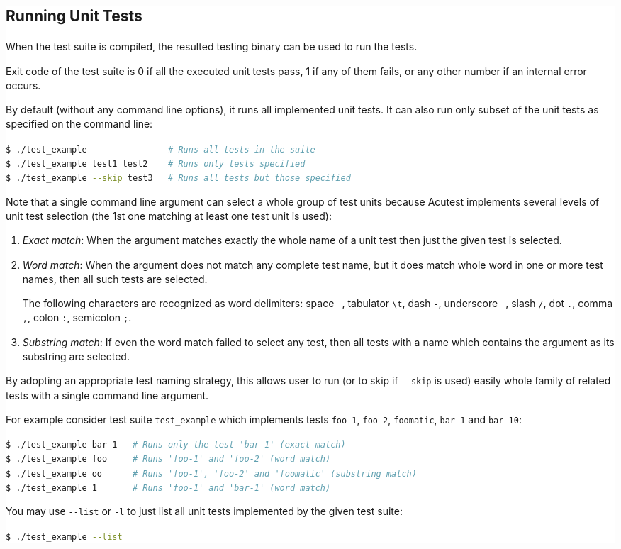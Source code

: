 
## Running Unit Tests

When the test suite is compiled, the resulted testing binary can be used to run
the tests.

Exit code of the test suite is 0 if all the executed unit tests pass, 1 if any
of them fails, or any other number if an internal error occurs.

By default (without any command line options), it runs all implemented unit
tests. It can also run only subset of the unit tests as specified on the
command line:

```sh
$ ./test_example                # Runs all tests in the suite
$ ./test_example test1 test2    # Runs only tests specified
$ ./test_example --skip test3   # Runs all tests but those specified
```

Note that a single command line argument can select a whole group of test units
because Acutest implements several levels of unit test selection (the 1st one
matching at least one test unit is used):

1. *Exact match*: When the argument matches exactly the whole name of a unit
   test then just the given test is selected.

2. *Word match*: When the argument does not match any complete test name, but
   it does match whole word in one or more test names, then all such tests are
   selected.

   The following characters are recognized as word delimiters: space ` `,
   tabulator `\t`, dash `-`, underscore `_`, slash `/`, dot `.`, comma `,`,
   colon `:`, semicolon `;`.

3. *Substring match*: If even the word match failed to select any test, then
   all tests with a name which contains the argument as its substring are
   selected.

By adopting an appropriate test naming strategy, this allows user to run (or
to skip if `--skip` is used) easily whole family of related tests with a single
command line argument.

For example consider test suite `test_example` which implements tests `foo-1`,
`foo-2`, `foomatic`, `bar-1` and `bar-10`:

```sh
$ ./test_example bar-1   # Runs only the test 'bar-1' (exact match)
$ ./test_example foo     # Runs 'foo-1' and 'foo-2' (word match)
$ ./test_example oo      # Runs 'foo-1', 'foo-2' and 'foomatic' (substring match)
$ ./test_example 1       # Runs 'foo-1' and 'bar-1' (word match)
```

You may use `--list` or `-l` to just list all unit tests implemented by the
given test suite:

```sh
$ ./test_example --list
```
